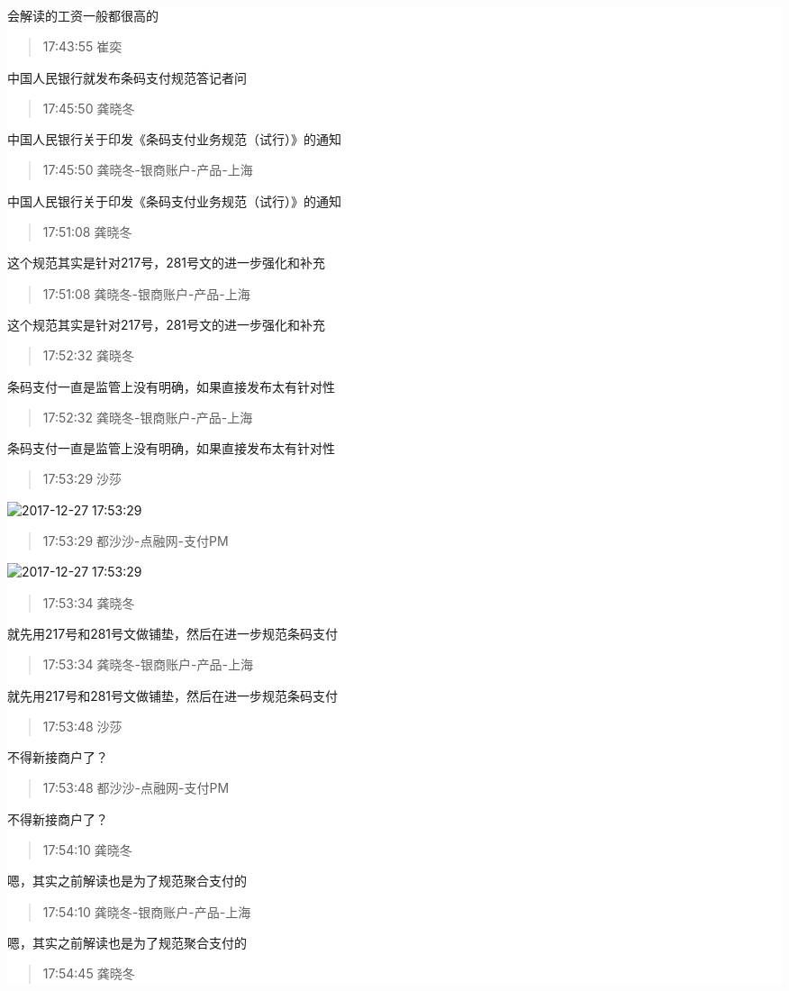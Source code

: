 会解读的工资一般都很高的  
   
> 17:43:55  崔奕  
   
中国人民银行就发布条码支付规范答记者问  
   
> 17:45:50  龚晓冬  
   
中国人民银行关于印发《条码支付业务规范（试行）》的通知  
   
> 17:45:50  龚晓冬-银商账户-产品-上海  
   
中国人民银行关于印发《条码支付业务规范（试行）》的通知  
   
> 17:51:08  龚晓冬  
   
这个规范其实是针对217号，281号文的进一步强化和补充  
   
> 17:51:08  龚晓冬-银商账户-产品-上海  
   
这个规范其实是针对217号，281号文的进一步强化和补充  
   
> 17:52:32  龚晓冬  
   
条码支付一直是监管上没有明确，如果直接发布太有针对性  
   
> 17:52:32  龚晓冬-银商账户-产品-上海  
   
条码支付一直是监管上没有明确，如果直接发布太有针对性  
   
> 17:53:29  沙莎  
   
![2017-12-27 17:53:29](http://static.cocolian.cn/img/201712/20171227_175329.png) 
   
> 17:53:29  都沙沙-点融网-支付PM  
   
![2017-12-27 17:53:29](http://static.cocolian.cn/img/201712/20171227_175329.png) 
   
> 17:53:34  龚晓冬  
   
就先用217号和281号文做铺垫，然后在进一步规范条码支付  
   
> 17:53:34  龚晓冬-银商账户-产品-上海  
   
就先用217号和281号文做铺垫，然后在进一步规范条码支付  
   
> 17:53:48  沙莎  
   
不得新接商户了？  
   
> 17:53:48  都沙沙-点融网-支付PM  
   
不得新接商户了？  
   
> 17:54:10  龚晓冬  
   
嗯，其实之前解读也是为了规范聚合支付的  
   
> 17:54:10  龚晓冬-银商账户-产品-上海  
   
嗯，其实之前解读也是为了规范聚合支付的  
   
> 17:54:45  龚晓冬  
   
